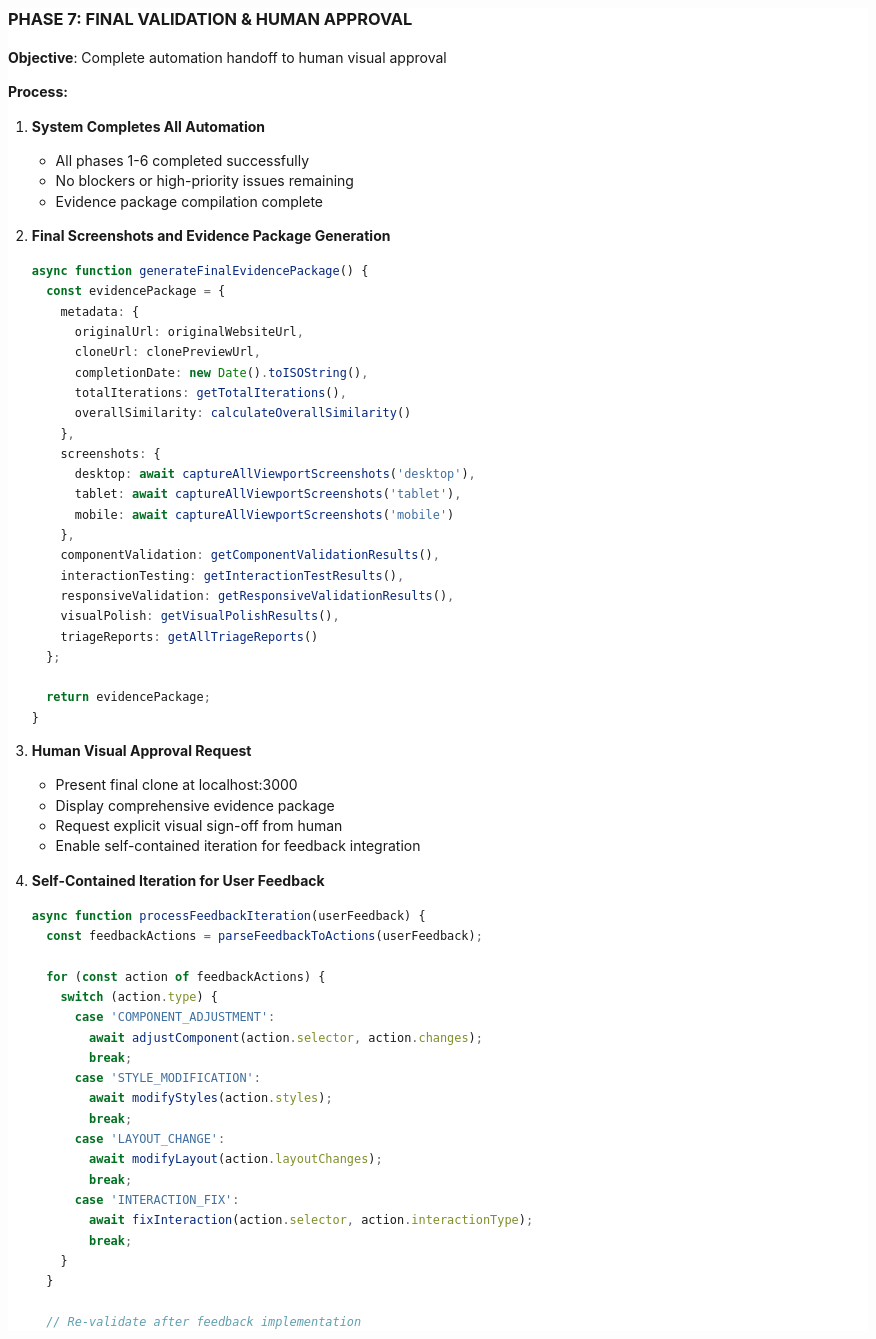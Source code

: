 ### **PHASE 7: FINAL VALIDATION & HUMAN APPROVAL**
**Objective**: Complete automation handoff to human visual approval

**Process:**
1. **System Completes All Automation**
   - All phases 1-6 completed successfully
   - No blockers or high-priority issues remaining
   - Evidence package compilation complete

2. **Final Screenshots and Evidence Package Generation**
   ```typescript
   async function generateFinalEvidencePackage() {
     const evidencePackage = {
       metadata: {
         originalUrl: originalWebsiteUrl,
         cloneUrl: clonePreviewUrl,
         completionDate: new Date().toISOString(),
         totalIterations: getTotalIterations(),
         overallSimilarity: calculateOverallSimilarity()
       },
       screenshots: {
         desktop: await captureAllViewportScreenshots('desktop'),
         tablet: await captureAllViewportScreenshots('tablet'),
         mobile: await captureAllViewportScreenshots('mobile')
       },
       componentValidation: getComponentValidationResults(),
       interactionTesting: getInteractionTestResults(),
       responsiveValidation: getResponsiveValidationResults(),
       visualPolish: getVisualPolishResults(),
       triageReports: getAllTriageReports()
     };

     return evidencePackage;
   }
   ```

3. **Human Visual Approval Request**
   - Present final clone at localhost:3000
   - Display comprehensive evidence package
   - Request explicit visual sign-off from human
   - Enable self-contained iteration for feedback integration

4. **Self-Contained Iteration for User Feedback**
   ```typescript
   async function processFeedbackIteration(userFeedback) {
     const feedbackActions = parseFeedbackToActions(userFeedback);

     for (const action of feedbackActions) {
       switch (action.type) {
         case 'COMPONENT_ADJUSTMENT':
           await adjustComponent(action.selector, action.changes);
           break;
         case 'STYLE_MODIFICATION':
           await modifyStyles(action.styles);
           break;
         case 'LAYOUT_CHANGE':
           await modifyLayout(action.layoutChanges);
           break;
         case 'INTERACTION_FIX':
           await fixInteraction(action.selector, action.interactionType);
           break;
       }
     }

     // Re-validate after feedback implementation
   ```